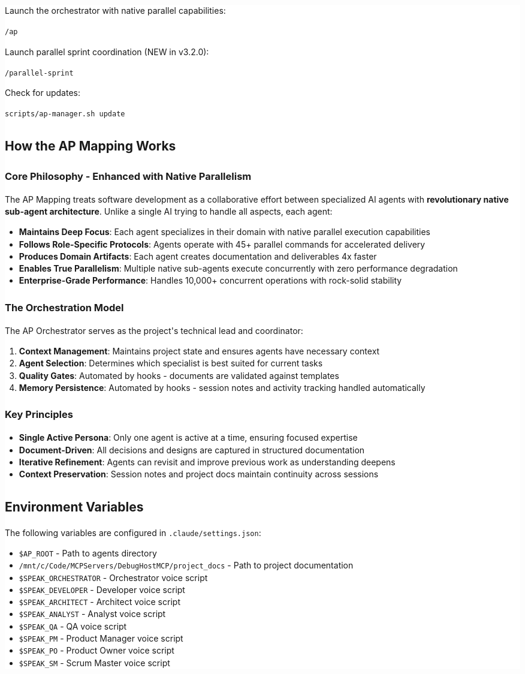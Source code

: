 Launch the orchestrator with native parallel capabilities:
```
/ap
```

Launch parallel sprint coordination (NEW in v3.2.0):
```
/parallel-sprint
```

Check for updates:
```bash
scripts/ap-manager.sh update
```

## How the AP Mapping Works

### Core Philosophy - Enhanced with Native Parallelism

The AP Mapping treats software development as a collaborative effort between specialized AI agents with **revolutionary native sub-agent architecture**. Unlike a single AI trying to handle all aspects, each agent:

- **Maintains Deep Focus**: Each agent specializes in their domain with native parallel execution capabilities
- **Follows Role-Specific Protocols**: Agents operate with 45+ parallel commands for accelerated delivery
- **Produces Domain Artifacts**: Each agent creates documentation and deliverables 4x faster
- **Enables True Parallelism**: Multiple native sub-agents execute concurrently with zero performance degradation
- **Enterprise-Grade Performance**: Handles 10,000+ concurrent operations with rock-solid stability

### The Orchestration Model

The AP Orchestrator serves as the project's technical lead and coordinator:

1. **Context Management**: Maintains project state and ensures agents have necessary context
2. **Agent Selection**: Determines which specialist is best suited for current tasks
3. **Quality Gates**: Automated by hooks - documents are validated against templates
4. **Memory Persistence**: Automated by hooks - session notes and activity tracking handled automatically

### Key Principles

- **Single Active Persona**: Only one agent is active at a time, ensuring focused expertise
- **Document-Driven**: All decisions and designs are captured in structured documentation
- **Iterative Refinement**: Agents can revisit and improve previous work as understanding deepens
- **Context Preservation**: Session notes and project docs maintain continuity across sessions

## Environment Variables

The following variables are configured in `.claude/settings.json`:

- `$AP_ROOT` - Path to agents directory
- `/mnt/c/Code/MCPServers/DebugHostMCP/project_docs` - Path to project documentation
- `$SPEAK_ORCHESTRATOR` - Orchestrator voice script
- `$SPEAK_DEVELOPER` - Developer voice script
- `$SPEAK_ARCHITECT` - Architect voice script
- `$SPEAK_ANALYST` - Analyst voice script
- `$SPEAK_QA` - QA voice script
- `$SPEAK_PM` - Product Manager voice script
- `$SPEAK_PO` - Product Owner voice script
- `$SPEAK_SM` - Scrum Master voice script
